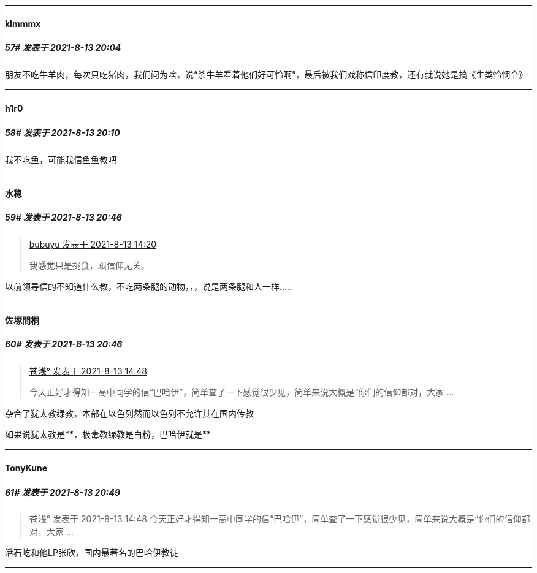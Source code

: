 
*****

####  klmmmx  
##### 57#       发表于 2021-8-13 20:04


朋友不吃牛羊肉，每次只吃猪肉，我们问为啥，说“杀牛羊看着他们好可怜啊”，最后被我们戏称信印度教，还有就说她是搞《生类怜悯令》


*****

####  h1r0  
##### 58#       发表于 2021-8-13 20:10


我不吃鱼，可能我信鱼鱼教吧


*****

####  水稳  
##### 59#       发表于 2021-8-13 20:46


<blockquote><a href="httphttps://bbs.saraba1st.com/2b/forum.php?mod=redirect&amp;goto=findpost&amp;pid=52355530&amp;ptid=2020568" target="_blank">bubuyu 发表于 2021-8-13 14:20</a>

我感觉只是挑食，跟信仰无关。</blockquote>
以前领导信的不知道什么教，不吃两条腿的动物，，，说是两条腿和人一样.....


*****

####  佐塚間桐  
##### 60#       发表于 2021-8-13 20:46


<blockquote><a href="httphttps://bbs.saraba1st.com/2b/forum.php?mod=redirect&amp;goto=findpost&amp;pid=52355938&amp;ptid=2020568" target="_blank">苍浅° 发表于 2021-8-13 14:48</a>

今天正好才得知一高中同学的信“巴哈伊”，简单查了一下感觉很少见，简单来说大概是“你们的信仰都对，大家 ...</blockquote>
杂合了犹太教绿教，本部在以色列然而以色列不允许其在国内传教

如果说犹太教是**，极毒教绿教是白粉，巴哈伊就是**




*****

####  TonyKune  
##### 61#       发表于 2021-8-13 20:49


<blockquote>苍浅° 发表于 2021-8-13 14:48
今天正好才得知一高中同学的信“巴哈伊”，简单查了一下感觉很少见，简单来说大概是“你们的信仰都对，大家 ...</blockquote>
潘石屹和他LP张欣，国内最著名的巴哈伊教徒


*****
